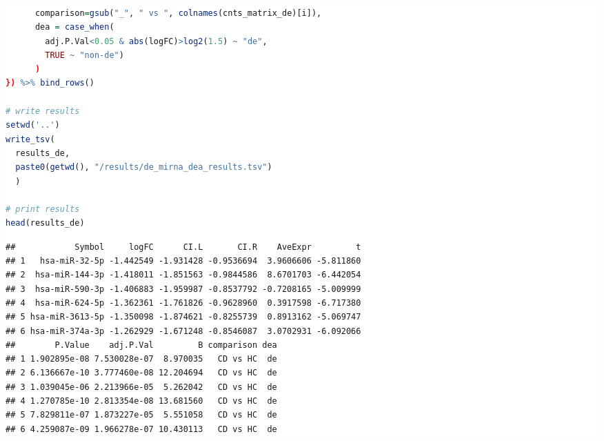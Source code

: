 ``` r
      comparison=gsub("_", " vs ", colnames(cnts_matrix_de)[i]),
      dea = case_when(
        adj.P.Val<0.05 & abs(logFC)>log2(1.5) ~ "de",
        TRUE ~ "non-de")
      )
}) %>% bind_rows()

# write results
setwd('..')
write_tsv(
  results_de,
  paste0(getwd(), "/results/de_mirna_dea_results.tsv")
  )

# print results
head(results_de)
```

    ##            Symbol     logFC      CI.L       CI.R    AveExpr         t
    ## 1   hsa-miR-32-5p -1.442549 -1.931428 -0.9536694  3.9606606 -5.811860
    ## 2  hsa-miR-144-3p -1.418011 -1.851563 -0.9844586  8.6701703 -6.442054
    ## 3  hsa-miR-590-3p -1.406883 -1.959987 -0.8537792 -0.7208165 -5.009999
    ## 4  hsa-miR-624-5p -1.362361 -1.761826 -0.9628960  0.3917598 -6.717380
    ## 5 hsa-miR-3613-5p -1.350098 -1.874621 -0.8255739  0.8913162 -5.069747
    ## 6 hsa-miR-374a-3p -1.262929 -1.671248 -0.8546087  3.0702931 -6.092066
    ##        P.Value    adj.P.Val         B comparison dea
    ## 1 1.902895e-08 7.530028e-07  8.970035   CD vs HC  de
    ## 2 6.136667e-10 3.777460e-08 12.204694   CD vs HC  de
    ## 3 1.039045e-06 2.213966e-05  5.262042   CD vs HC  de
    ## 4 1.270785e-10 2.813354e-08 13.681560   CD vs HC  de
    ## 5 7.829811e-07 1.873227e-05  5.551058   CD vs HC  de
    ## 6 4.259087e-09 1.966278e-07 10.430113   CD vs HC  de
